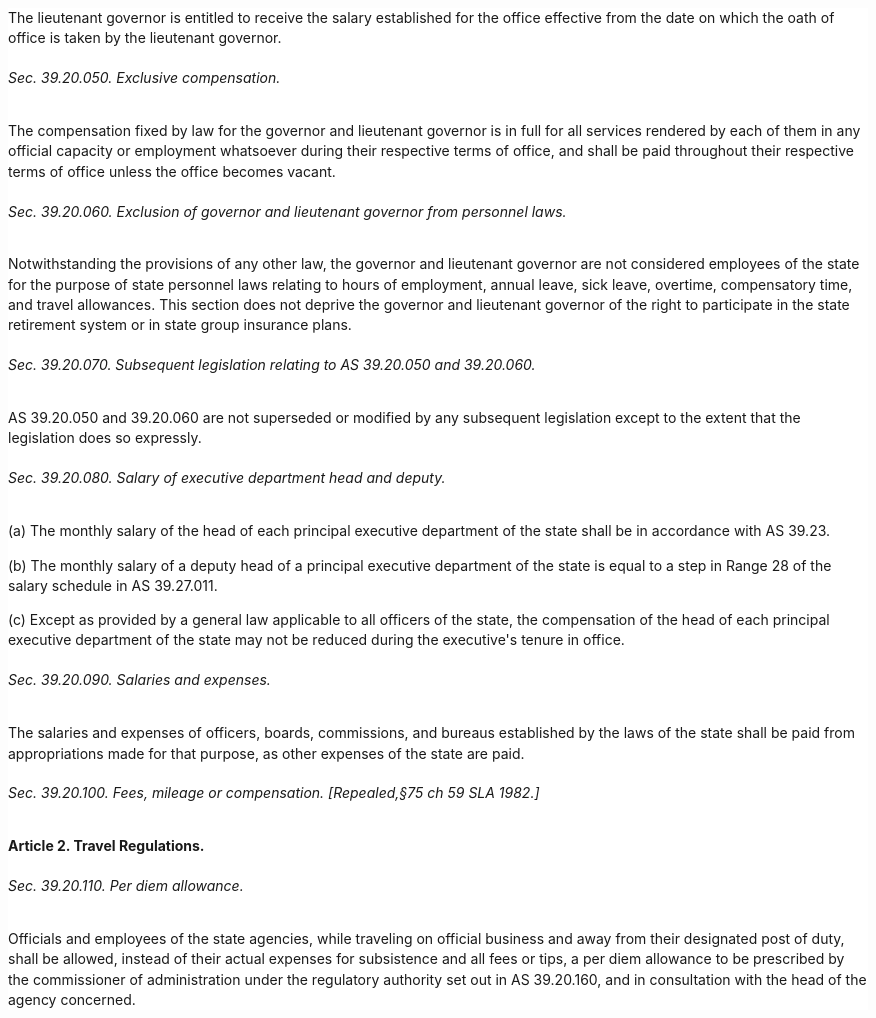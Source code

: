 The lieutenant governor is entitled to receive the salary established for the office effective from the date on which the oath of office is taken by the lieutenant governor.

###### Sec. 39.20.050.   Exclusive compensation.

The compensation fixed by law for the governor and lieutenant governor is in full for all services rendered by each of them in any official capacity or employment whatsoever during their respective terms of office, and shall be paid throughout their respective terms of office unless the office becomes vacant.

###### Sec. 39.20.060.   Exclusion of governor and lieutenant governor from personnel laws.

Notwithstanding the provisions of any other law, the governor and lieutenant governor are not considered employees of the state for the purpose of state personnel laws relating to hours of employment, annual leave, sick leave, overtime, compensatory time, and travel allowances. This section does not deprive the governor and lieutenant governor of the right to participate in the state retirement system or in state group insurance plans.

###### Sec. 39.20.070.   Subsequent legislation relating to AS 39.20.050 and 39.20.060.

AS 39.20.050 and 39.20.060 are not superseded or modified by any subsequent legislation except to the extent that the legislation does so expressly.

###### Sec. 39.20.080.   Salary of executive department head and deputy.

(a) The monthly salary of the head of each principal executive department of the state shall be in accordance with AS 39.23.

(b) The monthly salary of a deputy head of a principal executive department of the state is equal to a step in Range 28 of the salary schedule in AS 39.27.011.

(c) Except as provided by a general law applicable to all officers of the state, the compensation of the head of each principal executive department of the state may not be reduced during the executive's tenure in office.

###### Sec. 39.20.090.   Salaries and expenses.

The salaries and expenses of officers, boards, commissions, and bureaus established by the laws of the state shall be paid from appropriations made for that purpose, as other expenses of the state are paid.

###### Sec. 39.20.100.   Fees, mileage or compensation. [Repealed,§75 ch 59 SLA 1982.]

#### Article 2. Travel Regulations.

###### Sec. 39.20.110.   Per diem allowance.

Officials and employees of the state agencies, while traveling on official business and away from their designated post of duty, shall be allowed, instead of their actual expenses for subsistence and all fees or tips, a per diem allowance to be prescribed by the commissioner of administration under the regulatory authority set out in AS 39.20.160, and in consultation with the head of the agency concerned.
